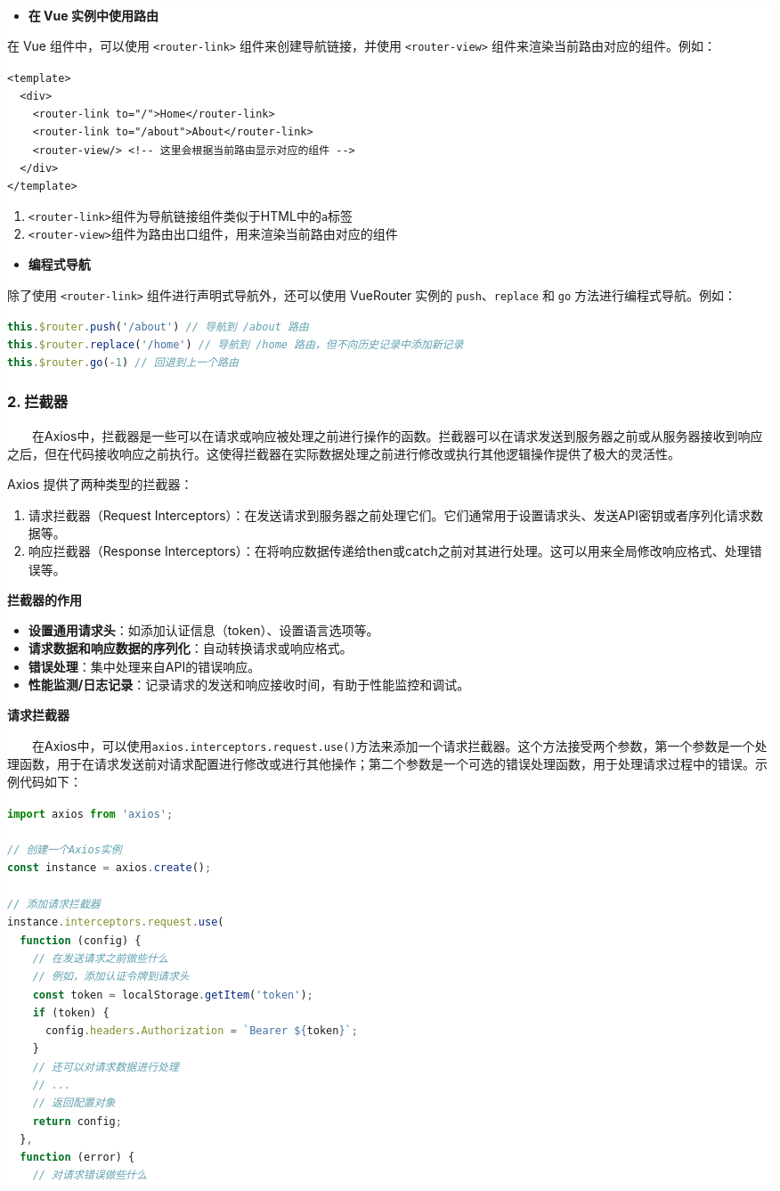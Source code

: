 - **在 Vue 实例中使用路由**

在 Vue 组件中，可以使用 `<router-link>` 组件来创建导航链接，并使用 `<router-view>` 组件来渲染当前路由对应的组件。例如：

```vue
<template>  
  <div>  
    <router-link to="/">Home</router-link>  
    <router-link to="/about">About</router-link>  
    <router-view/> <!-- 这里会根据当前路由显示对应的组件 -->  
  </div>  
</template>
```

1. `<router-link>`组件为导航链接组件类似于HTML中的`a`标签
2. `<router-view>`组件为路由出口组件，用来渲染当前路由对应的组件

- **编程式导航**

除了使用 `<router-link>` 组件进行声明式导航外，还可以使用 VueRouter 实例的 `push`、`replace` 和 `go` 方法进行编程式导航。例如：

```js
this.$router.push('/about') // 导航到 /about 路由  
this.$router.replace('/home') // 导航到 /home 路由，但不向历史记录中添加新记录  
this.$router.go(-1) // 回退到上一个路由
```

### 2. 拦截器

　　在Axios中，拦截器是一些可以在请求或响应被处理之前进行操作的函数。拦截器可以在请求发送到服务器之前或从服务器接收到响应之后，但在代码接收响应之前执行。这使得拦截器在实际数据处理之前进行修改或执行其他逻辑操作提供了极大的灵活性。

Axios 提供了两种类型的拦截器：

1. 请求拦截器（Request Interceptors）：在发送请求到服务器之前处理它们。它们通常用于设置请求头、发送API密钥或者序列化请求数据等。
2. 响应拦截器（Response Interceptors）：在将响应数据传递给then或catch之前对其进行处理。这可以用来全局修改响应格式、处理错误等。

**拦截器的作用**

- **设置通用请求头**：如添加认证信息（token）、设置语言选项等。
- **请求数据和响应数据的序列化**：自动转换请求或响应格式。
- **错误处理**：集中处理来自API的错误响应。
- **性能监测/日志记录**：记录请求的发送和响应接收时间，有助于性能监控和调试。

**请求拦截器**

　　在Axios中，可以使用`axios.interceptors.request.use()`方法来添加一个请求拦截器。这个方法接受两个参数，第一个参数是一个处理函数，用于在请求发送前对请求配置进行修改或进行其他操作；第二个参数是一个可选的错误处理函数，用于处理请求过程中的错误。示例代码如下：

```js
import axios from 'axios';  
  
// 创建一个Axios实例  
const instance = axios.create();  
  
// 添加请求拦截器  
instance.interceptors.request.use(  
  function (config) {  
    // 在发送请求之前做些什么  
    // 例如，添加认证令牌到请求头  
    const token = localStorage.getItem('token');  
    if (token) {  
      config.headers.Authorization = `Bearer ${token}`;  
    }  
    // 还可以对请求数据进行处理  
    // ...  
    // 返回配置对象  
    return config;  
  },  
  function (error) {  
    // 对请求错误做些什么  
```